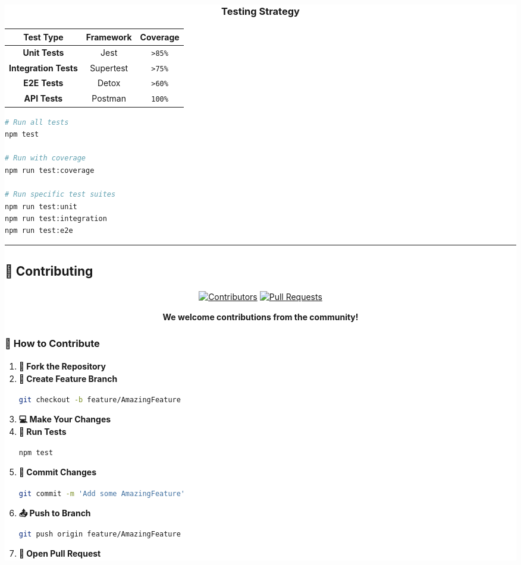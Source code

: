 <div align="center">

### **Testing Strategy**

| Test Type | Framework | Coverage |
|:---------:|:---------:|:--------:|
| **Unit Tests** | Jest | `>85%` |
| **Integration Tests** | Supertest | `>75%` |
| **E2E Tests** | Detox | `>60%` |
| **API Tests** | Postman | `100%` |

</div>

```bash
# Run all tests
npm test

# Run with coverage
npm run test:coverage

# Run specific test suites
npm run test:unit
npm run test:integration
npm run test:e2e
```

---

## 🤝 Contributing

<div align="center">

[![Contributors](https://img.shields.io/github/contributors/Dunking-Dunk/tracking-bus?style=for-the-badge)](https://github.com/Dunking-Dunk/tracking-bus/graphs/contributors)
[![Pull Requests](https://img.shields.io/github/issues-pr/Dunking-Dunk/tracking-bus?style=for-the-badge)](https://github.com/Dunking-Dunk/tracking-bus/pulls)

**We welcome contributions from the community!**

</div>

### 🚀 **How to Contribute**

1. **🍴 Fork the Repository**
2. **🌿 Create Feature Branch**
   ```bash
   git checkout -b feature/AmazingFeature
   ```
3. **💻 Make Your Changes**
4. **🧪 Run Tests**
   ```bash
   npm test
   ```
5. **💾 Commit Changes**
   ```bash
   git commit -m 'Add some AmazingFeature'
   ```
6. **📤 Push to Branch**
   ```bash
   git push origin feature/AmazingFeature
   ```
7. **🔀 Open Pull Request**
